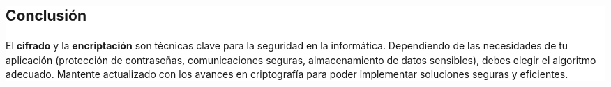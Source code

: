 
## Conclusión

El **cifrado** y la **encriptación** son técnicas clave para la seguridad en la informática. Dependiendo de las necesidades de tu aplicación (protección de contraseñas, comunicaciones seguras, almacenamiento de datos sensibles), debes elegir el algoritmo adecuado. Mantente actualizado con los avances en criptografía para poder implementar soluciones seguras y eficientes.